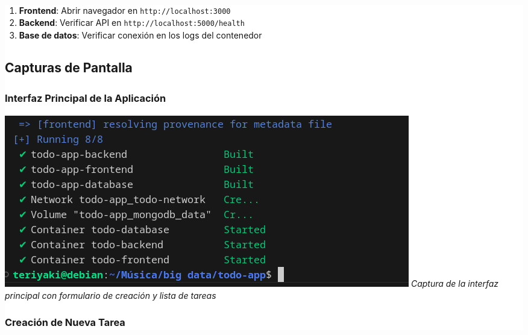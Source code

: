 1. **Frontend**: Abrir navegador en `http://localhost:3000`
2. **Backend**: Verificar API en `http://localhost:5000/health`
3. **Base de datos**: Verificar conexión en los logs del contenedor

## Capturas de Pantalla

### Interfaz Principal de la Aplicación
![Interfaz principal de la aplicación](./imagenes/interfaz-principal.jpeg)
*Captura de la interfaz principal con formulario de creación y lista de tareas*

### Creación de Nueva Tarea